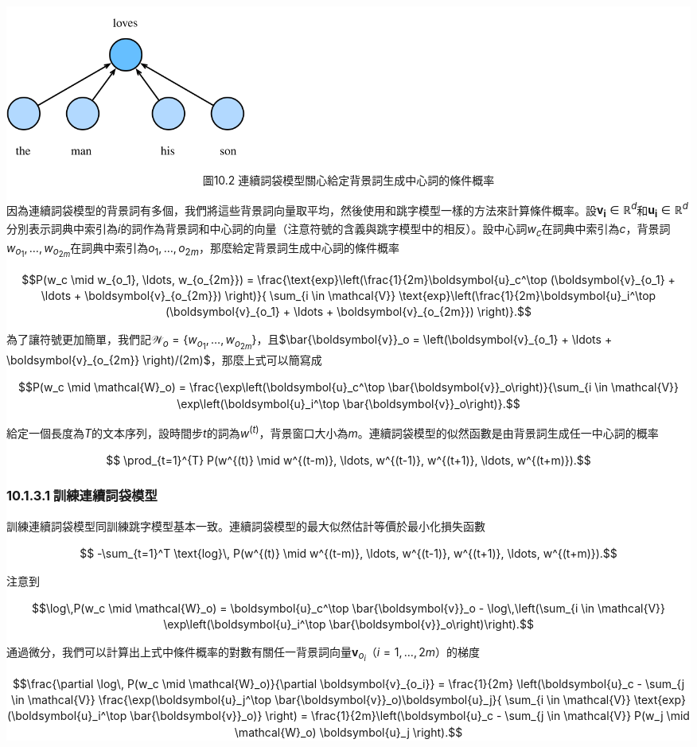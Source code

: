 <img width="300" src="../img/chapter10/10.1_cbow.svg"/>
</div>
<div align=center>圖10.2 連續詞袋模型關心給定背景詞生成中心詞的條件概率</div>

因為連續詞袋模型的背景詞有多個，我們將這些背景詞向量取平均，然後使用和跳字模型一樣的方法來計算條件概率。設$\boldsymbol{v_i}\in\mathbb{R}^d$和$\boldsymbol{u_i}\in\mathbb{R}^d$分別表示詞典中索引為$i$的詞作為背景詞和中心詞的向量（注意符號的含義與跳字模型中的相反）。設中心詞$w_c$在詞典中索引為$c$，背景詞$w_{o_1}, \ldots, w_{o_{2m}}$在詞典中索引為$o_1, \ldots, o_{2m}$，那麼給定背景詞生成中心詞的條件概率

$$P(w_c \mid w_{o_1}, \ldots, w_{o_{2m}}) = \frac{\text{exp}\left(\frac{1}{2m}\boldsymbol{u}_c^\top (\boldsymbol{v}_{o_1} + \ldots + \boldsymbol{v}_{o_{2m}}) \right)}{ \sum_{i \in \mathcal{V}} \text{exp}\left(\frac{1}{2m}\boldsymbol{u}_i^\top (\boldsymbol{v}_{o_1} + \ldots + \boldsymbol{v}_{o_{2m}}) \right)}.$$

為了讓符號更加簡單，我們記$\mathcal{W}_o= \{w_{o_1}, \ldots, w_{o_{2m}}\}$，且$\bar{\boldsymbol{v}}_o = \left(\boldsymbol{v}_{o_1} + \ldots + \boldsymbol{v}_{o_{2m}} \right)/(2m)$，那麼上式可以簡寫成

$$P(w_c \mid \mathcal{W}_o) = \frac{\exp\left(\boldsymbol{u}_c^\top \bar{\boldsymbol{v}}_o\right)}{\sum_{i \in \mathcal{V}} \exp\left(\boldsymbol{u}_i^\top \bar{\boldsymbol{v}}_o\right)}.$$

給定一個長度為$T$的文本序列，設時間步$t$的詞為$w^{(t)}$，背景窗口大小為$m$。連續詞袋模型的似然函數是由背景詞生成任一中心詞的概率

$$ \prod_{t=1}^{T}  P(w^{(t)} \mid  w^{(t-m)}, \ldots,  w^{(t-1)},  w^{(t+1)}, \ldots,  w^{(t+m)}).$$

### 10.1.3.1 訓練連續詞袋模型

訓練連續詞袋模型同訓練跳字模型基本一致。連續詞袋模型的最大似然估計等價於最小化損失函數

$$  -\sum_{t=1}^T  \text{log}\, P(w^{(t)} \mid  w^{(t-m)}, \ldots,  w^{(t-1)},  w^{(t+1)}, \ldots,  w^{(t+m)}).$$

注意到

$$\log\,P(w_c \mid \mathcal{W}_o) = \boldsymbol{u}_c^\top \bar{\boldsymbol{v}}_o - \log\,\left(\sum_{i \in \mathcal{V}} \exp\left(\boldsymbol{u}_i^\top \bar{\boldsymbol{v}}_o\right)\right).$$

通過微分，我們可以計算出上式中條件概率的對數有關任一背景詞向量$\boldsymbol{v}_{o_i}$（$i = 1, \ldots, 2m$）的梯度

$$\frac{\partial \log\, P(w_c \mid \mathcal{W}_o)}{\partial \boldsymbol{v}_{o_i}} = \frac{1}{2m} \left(\boldsymbol{u}_c - \sum_{j \in \mathcal{V}} \frac{\exp(\boldsymbol{u}_j^\top \bar{\boldsymbol{v}}_o)\boldsymbol{u}_j}{ \sum_{i \in \mathcal{V}} \text{exp}(\boldsymbol{u}_i^\top \bar{\boldsymbol{v}}_o)} \right) = \frac{1}{2m}\left(\boldsymbol{u}_c - \sum_{j \in \mathcal{V}} P(w_j \mid \mathcal{W}_o) \boldsymbol{u}_j \right).$$

